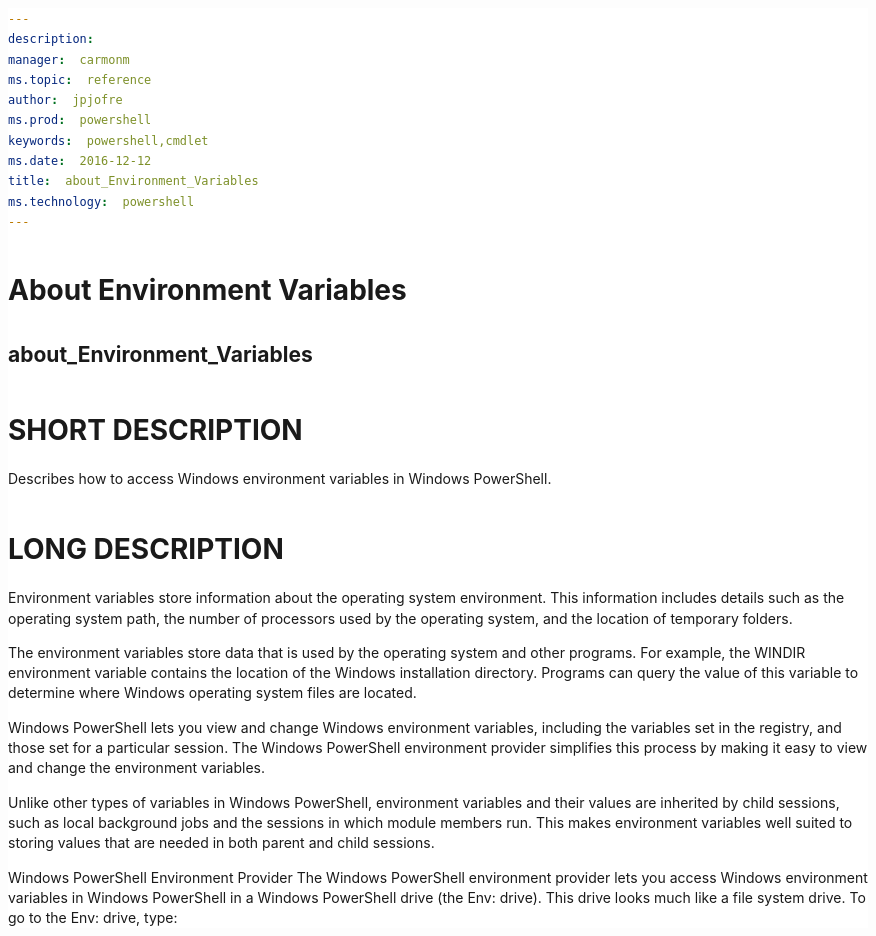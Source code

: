 ```yaml
---
description:  
manager:  carmonm
ms.topic:  reference
author:  jpjofre
ms.prod:  powershell
keywords:  powershell,cmdlet
ms.date:  2016-12-12
title:  about_Environment_Variables
ms.technology:  powershell
---
```


# About Environment Variables
## about_Environment_Variables



# SHORT DESCRIPTION

Describes how to access Windows environment variables in Windows
PowerShell.

# LONG DESCRIPTION

Environment variables store information about the operating system
environment. This information includes details such as the operating
system path, the number of processors used by the operating system,
and the location of temporary folders.

The environment variables store data that is used by the operating system
and other programs. For example, the WINDIR environment variable
contains the location of the Windows installation directory. Programs
can query the value of this variable to determine where Windows operating
system files are located.

Windows PowerShell lets you view and change Windows environment variables,
including the variables set in the registry, and those set for a particular
session. The Windows PowerShell environment provider simplifies this process
by making it easy to view and change the environment variables.

Unlike other types of variables in Windows PowerShell, environment variables
and their values are inherited by child sessions, such as local background
jobs and the sessions in which module members run. This makes environment
variables well suited to storing values that are needed in both parent and
child sessions.

Windows PowerShell Environment Provider
The Windows PowerShell environment provider lets you access Windows
environment variables in Windows PowerShell in a Windows PowerShell drive
(the Env: drive). This drive looks much like a file system drive. To go
to the Env: drive, type:
